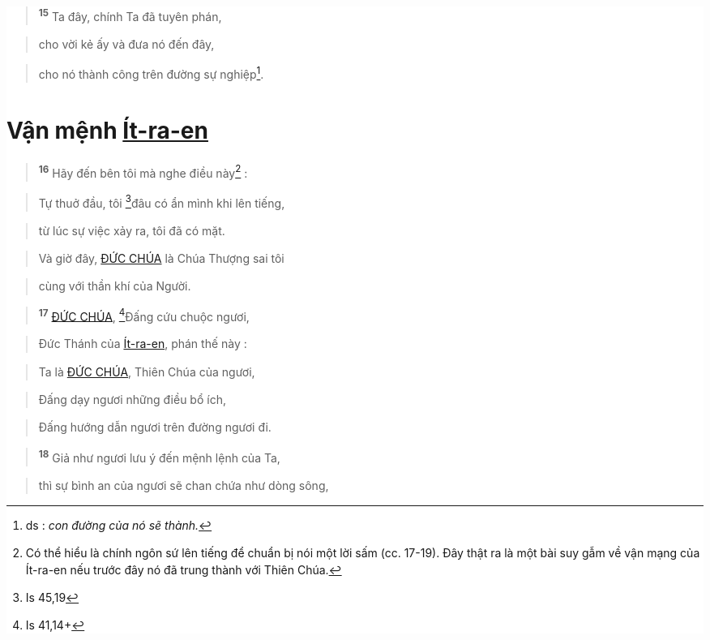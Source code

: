 
> <sup><b>15</b></sup> Ta đây, chính Ta đã tuyên phán,
>


> cho vời kẻ ấy và đưa nó đến đây,
>


> cho nó thành công trên đường sự nghiệp[^11-14ae7636-c914-440b-92e4-f27403219b0e].
>


# Vận mệnh [Ít-ra-en]()

> <sup><b>16</b></sup> Hãy đến bên tôi mà nghe điều này[^12-14ae7636-c914-440b-92e4-f27403219b0e] :
>


> Tự thuở đầu, tôi [^9@-14ae7636-c914-440b-92e4-f27403219b0e]đâu có ẩn mình khi lên tiếng,
>


> từ lúc sự việc xảy ra, tôi đã có mặt.
>


> Và giờ đây, [ĐỨC CHÚA]() là Chúa Thượng sai tôi
>


> cùng với thần khí của Người.
>


> <sup><b>17</b></sup> [ĐỨC CHÚA](), [^10@-14ae7636-c914-440b-92e4-f27403219b0e]Đấng cứu chuộc ngươi,
>


> Đức Thánh của [Ít-ra-en](), phán thế này :
>


> Ta là [ĐỨC CHÚA](), Thiên Chúa của ngươi,
>


> Đấng dạy ngươi những điều bổ ích,
>


> Đấng hướng dẫn ngươi trên đường ngươi đi.
>


> <sup><b>18</b></sup> Giả như ngươi lưu ý đến mệnh lệnh của Ta,
>


> thì sự bình an của ngươi sẽ chan chứa như dòng sông,
>


[^1-14ae7636-c914-440b-92e4-f27403219b0e]: Thiên Chúa nhắc lại *chuyện cũ* và *điều mới* mà Người đã từng tiên báo cho Ít-ra-en. Đoạn này tuy làm nổi bật lòng kiên nhẫn của Thiên Chúa –không phải vì Ít-ra-en đáng được đối xử như vậy, mà vì đó là danh dự của Người–, nhưng được viết với những lời lẽ thật nghiêm khắc, hơi lạc điệu trong quyển “sách An ủi” này.
[^2-14ae7636-c914-440b-92e4-f27403219b0e]: ds : *từ nguồn nước Giu-đa* : hình ảnh khó hiểu. Ở đây dịch theo nghĩa trong TG và LXX.
[^3-14ae7636-c914-440b-92e4-f27403219b0e]: ds : *không phải trong sự thật và công chính.*
[^4-14ae7636-c914-440b-92e4-f27403219b0e]: Chủ đề Ít-ra-en *cứng đầu cứng cổ* xuyên suốt các sách lịch sử và ngôn sứ, song song với chủ đề “vinh quang Thiên Chúa cuối cùng vẫn thắng” sự cứng cỏi đó của dân Người (cc. 9-11).
[^5-14ae7636-c914-440b-92e4-f27403219b0e]: ds : *ngươi đã nghe, đã thấy* (số ít).
[^6-14ae7636-c914-440b-92e4-f27403219b0e]: ds : *trước mặt ngày này*, hiểu theo nhiều nghĩa. Ở đây dịch theo CR.
[^7-14ae7636-c914-440b-92e4-f27403219b0e]: ds chỉ có *nhưng không phải trong bạc* – có thể ám chỉ một kỹ thuật luyện kim nhằm lấy chất chì từ chất bạc (x. Gr 6,28-30).
[^8-14ae7636-c914-440b-92e4-f27403219b0e]: *Thử lòng*, theo hai thủ bản HR và CR, vì M không chắc chắn (x. Dcr 13,9).
[^9-14ae7636-c914-440b-92e4-f27403219b0e]: *Danh Ta*, theo LXX và cổ bản La-tinh. M chỉ có *nó*. Ở đây còn thêm *Ta để cho* dựa theo văn mạch, cho xuôi ý văn.
[^10-14ae7636-c914-440b-92e4-f27403219b0e]: *Giống nòi Can-đê* : theo LXX. M có lẽ bị biến chất, ds : *Ba-ben và cánh tay của nó (là) người Can-đê*.
[^11-14ae7636-c914-440b-92e4-f27403219b0e]: ds : *con đường của nó sẽ thành.*
[^12-14ae7636-c914-440b-92e4-f27403219b0e]: Có thể hiểu là chính ngôn sứ lên tiếng để chuẩn bị nói một lời sấm (cc. 17-19). Đây thật ra là một bài suy gẫm về vận mạng của Ít-ra-en nếu trước đây nó đã trung thành với Thiên Chúa.
[^13-14ae7636-c914-440b-92e4-f27403219b0e]: Ở đây, *đông* và *hằng hà sa số* diễn đạt nghĩa bóng của hai chữ được dùng song song, ds là *cát* và *sỏi*.
[^14-14ae7636-c914-440b-92e4-f27403219b0e]: Ngày giải thoát đã đến. Bài ca này là đoạn kết của toàn bộ phần sấm 47 – 48.
[^15-14ae7636-c914-440b-92e4-f27403219b0e]: Phản đề của c.18.
[^1@-14ae7636-c914-440b-92e4-f27403219b0e]: Gr 5,2
[^2@-14ae7636-c914-440b-92e4-f27403219b0e]: Am 5,21tđ
[^3@-14ae7636-c914-440b-92e4-f27403219b0e]: Xh 32,9
[^4@-14ae7636-c914-440b-92e4-f27403219b0e]: Is 42,9
[^5@-14ae7636-c914-440b-92e4-f27403219b0e]: Is 1,2
[^6@-14ae7636-c914-440b-92e4-f27403219b0e]: Ed 36,22
[^7@-14ae7636-c914-440b-92e4-f27403219b0e]: Is 42,8
[^8@-14ae7636-c914-440b-92e4-f27403219b0e]: Is 44,6
[^9@-14ae7636-c914-440b-92e4-f27403219b0e]: Is 45,19
[^10@-14ae7636-c914-440b-92e4-f27403219b0e]: Is 41,14+
[^11@-14ae7636-c914-440b-92e4-f27403219b0e]: St 15,5; 22,17
[^12@-14ae7636-c914-440b-92e4-f27403219b0e]: Gr 50,8; 51,6.45; Kh 18,4
[^13@-14ae7636-c914-440b-92e4-f27403219b0e]: Is 41,8+
[^14@-14ae7636-c914-440b-92e4-f27403219b0e]: Is 40,3; Tv 78,15-16
[^15@-14ae7636-c914-440b-92e4-f27403219b0e]: Xh 17,1-7
[^16@-14ae7636-c914-440b-92e4-f27403219b0e]: Is 57,21